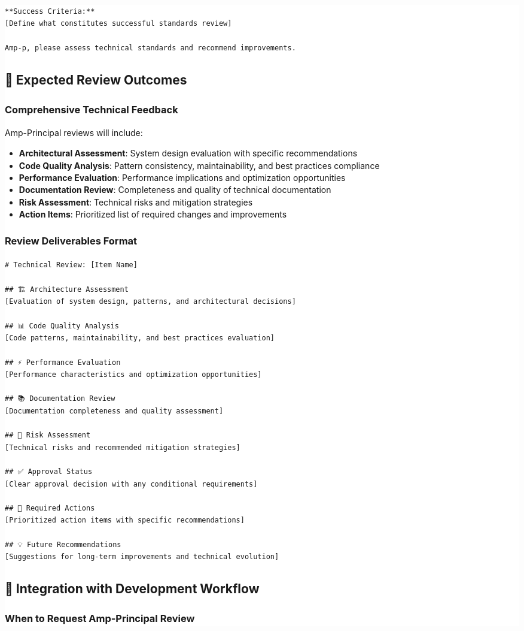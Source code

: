 ```
**Success Criteria:**
[Define what constitutes successful standards review]

Amp-p, please assess technical standards and recommend improvements.
```

## 🎯 Expected Review Outcomes

### Comprehensive Technical Feedback
Amp-Principal reviews will include:
- **Architectural Assessment**: System design evaluation with specific recommendations
- **Code Quality Analysis**: Pattern consistency, maintainability, and best practices compliance
- **Performance Evaluation**: Performance implications and optimization opportunities
- **Documentation Review**: Completeness and quality of technical documentation
- **Risk Assessment**: Technical risks and mitigation strategies
- **Action Items**: Prioritized list of required changes and improvements

### Review Deliverables Format
```
# Technical Review: [Item Name]

## 🏗️ Architecture Assessment
[Evaluation of system design, patterns, and architectural decisions]

## 📊 Code Quality Analysis  
[Code patterns, maintainability, and best practices evaluation]

## ⚡ Performance Evaluation
[Performance characteristics and optimization opportunities]

## 📚 Documentation Review
[Documentation completeness and quality assessment]

## 🚨 Risk Assessment
[Technical risks and recommended mitigation strategies]

## ✅ Approval Status
[Clear approval decision with any conditional requirements]

## 🎯 Required Actions
[Prioritized action items with specific recommendations]

## 💡 Future Recommendations
[Suggestions for long-term improvements and technical evolution]
```

## 🔄 Integration with Development Workflow

### When to Request Amp-Principal Review
